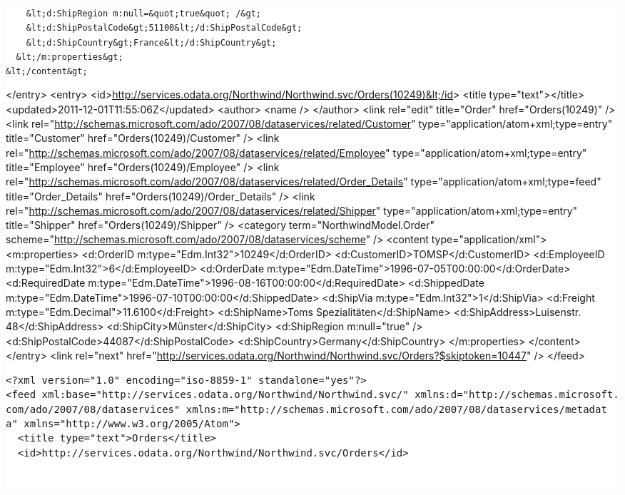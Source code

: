         &lt;d:ShipRegion m:null=&quot;true&quot; /&gt;
        &lt;d:ShipPostalCode&gt;51100&lt;/d:ShipPostalCode&gt;
        &lt;d:ShipCountry&gt;France&lt;/d:ShipCountry&gt;
      &lt;/m:properties&gt;
    &lt;/content&gt;
  &lt;/entry&gt;
  &lt;entry&gt;
    &lt;id&gt;http://services.odata.org/Northwind/Northwind.svc/Orders(10249)&lt;/id&gt;
    &lt;title type=&quot;text&quot;&gt;&lt;/title&gt;
    &lt;updated&gt;2011-12-01T11:55:06Z&lt;/updated&gt;
    &lt;author&gt;
      &lt;name /&gt;
    &lt;/author&gt;
    &lt;link rel=&quot;edit&quot; title=&quot;Order&quot; href=&quot;Orders(10249)&quot; /&gt;
    &lt;link rel=&quot;http://schemas.microsoft.com/ado/2007/08/dataservices/related/Customer&quot; type=&quot;application/atom&#43;xml;type=entry&quot; title=&quot;Customer&quot; href=&quot;Orders(10249)/Customer&quot; /&gt;
    &lt;link rel=&quot;http://schemas.microsoft.com/ado/2007/08/dataservices/related/Employee&quot; type=&quot;application/atom&#43;xml;type=entry&quot; title=&quot;Employee&quot; href=&quot;Orders(10249)/Employee&quot; /&gt;
    &lt;link rel=&quot;http://schemas.microsoft.com/ado/2007/08/dataservices/related/Order_Details&quot; type=&quot;application/atom&#43;xml;type=feed&quot; title=&quot;Order_Details&quot; href=&quot;Orders(10249)/Order_Details&quot; /&gt;
    &lt;link rel=&quot;http://schemas.microsoft.com/ado/2007/08/dataservices/related/Shipper&quot; type=&quot;application/atom&#43;xml;type=entry&quot; title=&quot;Shipper&quot; href=&quot;Orders(10249)/Shipper&quot; /&gt;
    &lt;category term=&quot;NorthwindModel.Order&quot; scheme=&quot;http://schemas.microsoft.com/ado/2007/08/dataservices/scheme&quot; /&gt;
    &lt;content type=&quot;application/xml&quot;&gt;
      &lt;m:properties&gt;
        &lt;d:OrderID m:type=&quot;Edm.Int32&quot;&gt;10249&lt;/d:OrderID&gt;
        &lt;d:CustomerID&gt;TOMSP&lt;/d:CustomerID&gt;
        &lt;d:EmployeeID m:type=&quot;Edm.Int32&quot;&gt;6&lt;/d:EmployeeID&gt;
        &lt;d:OrderDate m:type=&quot;Edm.DateTime&quot;&gt;1996-07-05T00:00:00&lt;/d:OrderDate&gt;
        &lt;d:RequiredDate m:type=&quot;Edm.DateTime&quot;&gt;1996-08-16T00:00:00&lt;/d:RequiredDate&gt;
        &lt;d:ShippedDate m:type=&quot;Edm.DateTime&quot;&gt;1996-07-10T00:00:00&lt;/d:ShippedDate&gt;
        &lt;d:ShipVia m:type=&quot;Edm.Int32&quot;&gt;1&lt;/d:ShipVia&gt;
        &lt;d:Freight m:type=&quot;Edm.Decimal&quot;&gt;11.6100&lt;/d:Freight&gt;
        &lt;d:ShipName&gt;Toms Spezialit&auml;ten&lt;/d:ShipName&gt;
        &lt;d:ShipAddress&gt;Luisenstr. 48&lt;/d:ShipAddress&gt;
        &lt;d:ShipCity&gt;M&uuml;nster&lt;/d:ShipCity&gt;
        &lt;d:ShipRegion m:null=&quot;true&quot; /&gt;
        &lt;d:ShipPostalCode&gt;44087&lt;/d:ShipPostalCode&gt;
        &lt;d:ShipCountry&gt;Germany&lt;/d:ShipCountry&gt;
      &lt;/m:properties&gt;
    &lt;/content&gt;
  &lt;/entry&gt;
  &lt;link rel=&quot;next&quot; href=&quot;http://services.odata.org/Northwind/Northwind.svc/Orders?$skiptoken=10447&quot; /&gt;
&lt;/feed&gt;</pre>
<div class="preview">
<pre class="js">&lt;?xml&nbsp;version=<span class="js__string">&quot;1.0&quot;</span>&nbsp;encoding=<span class="js__string">&quot;iso-8859-1&quot;</span>&nbsp;standalone=<span class="js__string">&quot;yes&quot;</span>?&gt;&nbsp;
&lt;feed&nbsp;xml:base=<span class="js__string">&quot;http://services.odata.org/Northwind/Northwind.svc/&quot;</span>&nbsp;xmlns:d=<span class="js__string">&quot;http://schemas.microsoft.com/ado/2007/08/dataservices&quot;</span>&nbsp;xmlns:m=<span class="js__string">&quot;http://schemas.microsoft.com/ado/2007/08/dataservices/metadata&quot;</span>&nbsp;xmlns=<span class="js__string">&quot;http://www.w3.org/2005/Atom&quot;</span>&gt;&nbsp;
&nbsp;&nbsp;&lt;title&nbsp;type=<span class="js__string">&quot;text&quot;</span>&gt;Orders&lt;/title&gt;&nbsp;
&nbsp;&nbsp;&lt;id&gt;http:<span class="js__sl_comment">//services.odata.org/Northwind/Northwind.svc/Orders&lt;/id&gt;</span>&nbsp;